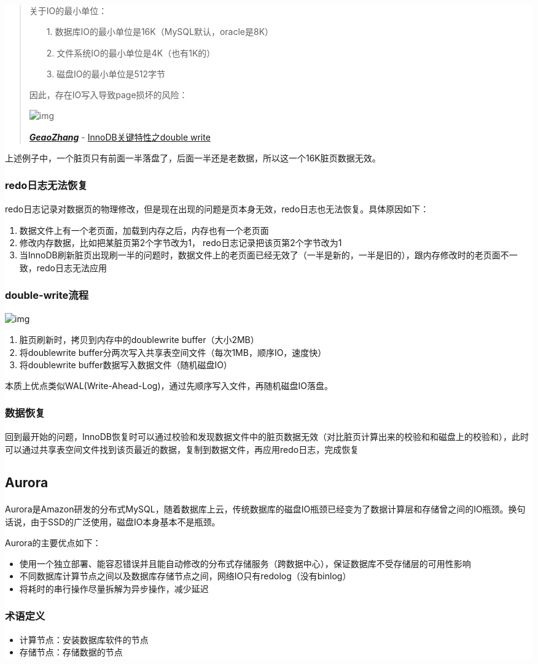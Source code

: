 > 关于IO的最小单位：
>
> 　　1. 数据库IO的最小单位是16K（MySQL默认，oracle是8K）
>
> 　　2. 文件系统IO的最小单位是4K（也有1K的）
>
> 　　3. 磁盘IO的最小单位是512字节
>
> 因此，存在IO写入导致page损坏的风险：
>
> ![img](https://static.ddhigh.com/blog/2023/05/03/1683100294373935000.png) 
>
> ***[GeaoZhang](https://home.cnblogs.com/u/geaozhang/)*** - [InnoDB关键特性之double write](https://www.cnblogs.com/geaozhang/p/7241744.html)

上述例子中，一个脏页只有前面一半落盘了，后面一半还是老数据，所以这一个16K脏页数据无效。

### redo日志无法恢复

redo日志记录对数据页的物理修改，但是现在出现的问题是页本身无效，redo日志也无法恢复。具体原因如下：

1. 数据文件上有一个老页面，加载到内存之后，内存也有一个老页面
2. 修改内存数据，比如把某脏页第2个字节改为1， redo日志记录把该页第2个字节改为1
3. 当InnoDB刷新脏页出现刷一半的问题时，数据文件上的老页面已经无效了（一半是新的，一半是旧的），跟内存修改时的老页面不一致，redo日志无法应用

### double-write流程

![img](https://static.ddhigh.com/blog/2023/05/03/1683100403081956000.png)

1. 脏页刷新时，拷贝到内存中的doublewrite buffer（大小2MB）
2. 将doublewrite buffer分两次写入共享表空间文件（每次1MB，顺序IO，速度快）
3. 将doublewrite buffer数据写入数据文件（随机磁盘IO）

本质上优点类似WAL(Write-Ahead-Log)，通过先顺序写入文件，再随机磁盘IO落盘。

### 数据恢复

回到最开始的问题，InnoDB恢复时可以通过校验和发现数据文件中的脏页数据无效（对比脏页计算出来的校验和和磁盘上的校验和），此时可以通过共享表空间文件找到该页最近的数据，复制到数据文件，再应用redo日志，完成恢复



## Aurora

Aurora是Amazon研发的分布式MySQL，随着数据库上云，传统数据库的磁盘IO瓶颈已经变为了数据计算层和存储曾之间的IO瓶颈。换句话说，由于SSD的广泛使用，磁盘IO本身基本不是瓶颈。

Aurora的主要优点如下：

+ 使用一个独立部署、能容忍错误并且能自动修改的分布式存储服务（跨数据中心），保证数据库不受存储层的可用性影响
+ 不同数据库计算节点之间以及数据库存储节点之间，网络IO只有redolog（没有binlog）
+ 将耗时的串行操作尽量拆解为异步操作，减少延迟

### 术语定义

+ 计算节点：安装数据库软件的节点
+ 存储节点：存储数据的节点
